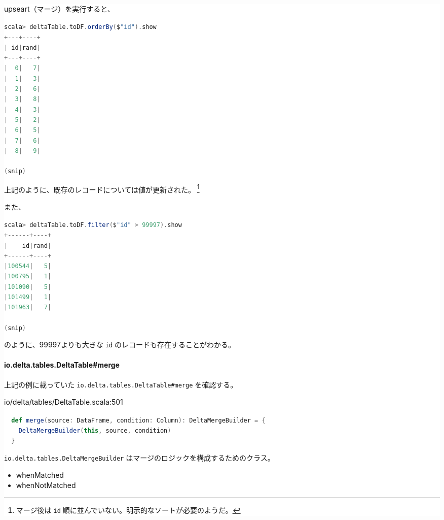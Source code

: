 upseart（マージ）を実行すると、

```scala
scala> deltaTable.toDF.orderBy($"id").show
+---+----+
| id|rand|
+---+----+
|  0|   7|
|  1|   3|
|  2|   6|
|  3|   8|
|  4|   3|
|  5|   2|
|  6|   5|
|  7|   6|
|  8|   9|

(snip)
```

上記のように、既存のレコードについては値が更新された。 [^orderingWithUpseart]

[^orderingWithUpseart]: マージ後は `id` 順に並んでいない。明示的なソートが必要のようだ。

また、

```scala
scala> deltaTable.toDF.filter($"id" > 99997).show
+------+----+
|    id|rand|
+------+----+
|100544|   5|
|100795|   1|
|101090|   5|
|101499|   1|
|101963|   7|

(snip)
```

のように、99997よりも大きな `id` のレコードも存在することがわかる。

#### io.delta.tables.DeltaTable#merge

上記の例に載っていた `io.delta.tables.DeltaTable#merge` を確認する。

io/delta/tables/DeltaTable.scala:501

```scala
  def merge(source: DataFrame, condition: Column): DeltaMergeBuilder = {
    DeltaMergeBuilder(this, source, condition)
  }
```

`io.delta.tables.DeltaMergeBuilder` はマージのロジックを構成するためのクラス。

* whenMatched
* whenNotMatched


[公式ドキュメント]: https://docs.delta.io/latest/
[公式ドキュメント（クイックスタート）]: https://docs.delta.io/latest/quick-start.html
[ストリームへの対応についての説明]: https://docs.delta.io/latest/delta-streaming.html
[公式クイックスタート]: https://docs.delta.io/latest/quick-start.html
[DatabricksのDelta Lakeの説明]: https://docs.databricks.com/delta/index.html
[DataFrameを使った上書き]: https://docs.databricks.com/delta/delta-batch.html#overwrite-using-dataframes
[データ・リテンション]: https://docs.databricks.com/delta/delta-batch.html#data-retention
[VACUUM]: https://docs.databricks.com/spark/latest/spark-sql/language-manual/vacuum.html#vacuum
[最適化]: https://docs.databricks.com/delta/optimizations.html
[Delta LakeのOptimistic Concurrency Controlに関する記述]: https://docs.delta.io/latest/concurrency-control.html#optimistic-concurrency-control
[Apache Hudi]: https://hudi.apache.org
[公式ドキュメントのCompact filesの説明]: https://docs.delta.io/latest/best-practices.html#compact-files
[公式ドキュメントのパーティション説明]: https://docs.delta.io/latest/delta-batch.html#partition-data
[公式ドキュメントのスキーマバリデーション]: https://docs.delta.io/latest/delta-batch.html#schema-validation
[公式ドキュメントのスキーママージ]: https://docs.delta.io/latest/delta-batch.html#add-columns
[公式ドキュメントのスキーマ上書き]: https://docs.delta.io/latest/delta-batch.html#replace-table-schema
[公式ドキュメントのマージの例]: https://docs.delta.io/latest/delta-update.html#merge-examples
[公式ドキュメントのマージを使った上書き]: https://docs.delta.io/latest/delta-update.html#data-deduplication-when-writing-into-delta-tables
[Slowly changing data (SCD) Type 2 operation]: https://docs.delta.io/latest/delta-update.html#slowly-changing-data-scd-type-2-operation-into-delta-tables
[Write change data into a Delta table]: https://docs.delta.io/latest/delta-update.html#write-change-data-into-a-delta-table
[Upsert from streaming queries using foreachBatch]: https://docs.delta.io/latest/delta-update.html#upsert-from-streaming-queries-using-foreachbatch
[org.apache.spark.sql.streaming.DataStreamWriter#foreachBatch]: https://spark.apache.org/docs/latest/structured-streaming-programming-guide.html#foreachbatch
[公式ドキュメントのVacuum]: https://docs.delta.io/latest/delta-utility.html#vacuum
[Presto and Athena to Delta Lake Integration]: https://docs.delta.io/0.5.0/presto-integration.html
[Presto Athena連係の制約]: https://docs.delta.io/0.5.0/presto-integration.html#limitations
[Create a tableの章]: https://docs.delta.io/latest/quick-start.html#create-a-table
[^DataSourceV1]: その後の確認でやはりv1利用のように見えた。（2020/2時点）
[^OptimisticTransaction]: その後の調査（2020/2時点）で改めて楽観ロックの仕組みで実現されていることを確認